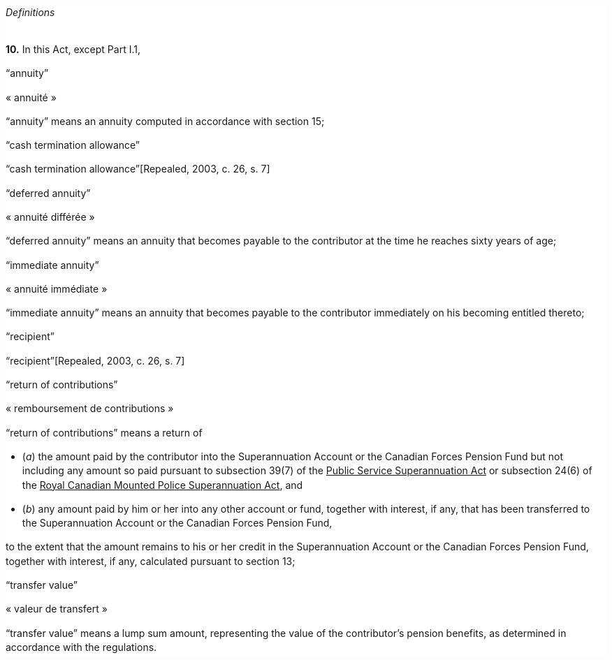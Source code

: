 ###### Definitions

**10.** In this Act, except Part I.1,

“annuity”

« annuité »

    

“annuity” means an annuity computed in accordance with section 15;

“cash termination allowance”
    

“cash termination allowance”[Repealed, 2003, c. 26, s. 7]

“deferred annuity”

« annuité différée »

    

“deferred annuity” means an annuity that becomes payable to the contributor at the time he reaches sixty years of age;

“immediate annuity”

« annuité immédiate »

    

“immediate annuity” means an annuity that becomes payable to the contributor immediately on his becoming entitled thereto;

“recipient”
    

“recipient”[Repealed, 2003, c. 26, s. 7]

“return of contributions”

« remboursement de contributions »

    

“return of contributions” means a return of

  * (_a_) the amount paid by the contributor into the Superannuation Account or the Canadian Forces Pension Fund but not including any amount so paid pursuant to subsection 39(7) of the [Public Service Superannuation Act](/canada/eng/acts/P/P-36.md) or subsection 24(6) of the [Royal Canadian Mounted Police Superannuation Act](/canada/eng/acts/R/R-11.md), and

  * (_b_) any amount paid by him or her into any other account or fund, together with interest, if any, that has been transferred to the Superannuation Account or the Canadian Forces Pension Fund,

to the extent that the amount remains to his or her credit in the Superannuation Account or the Canadian Forces Pension Fund, together with interest, if any, calculated pursuant to section 13;

“transfer value”

« valeur de transfert »

    

“transfer value” means a lump sum amount, representing the value of the contributor’s pension benefits, as determined in accordance with the regulations.
